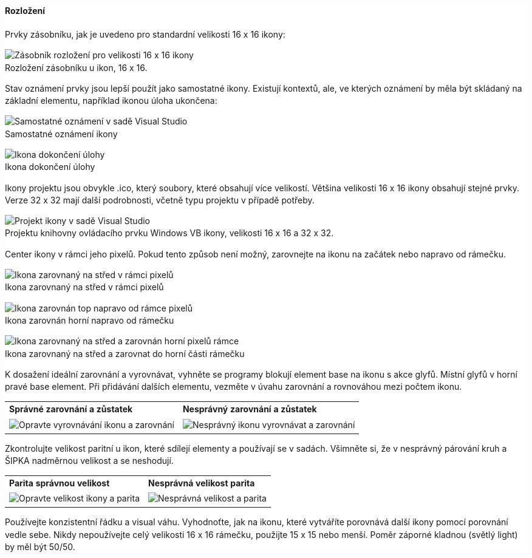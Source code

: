 #### <a name="layout"></a>Rozložení  
 Prvky zásobníku, jak je uvedeno pro standardní velikosti 16 x 16 ikony:  
  
 ![Zásobník rozložení pro velikosti 16 x 16 ikony](../../extensibility/ux-guidelines/media/0404-15_layoutstack.png "0404 15_LayoutStack")<br />Rozložení zásobníku u ikon, 16 x 16.
  
 Stav oznámení prvky jsou lepší použít jako samostatné ikony. Existují kontextů, ale, ve kterých oznámení by měla být skládaný na základní elementu, například ikonou úloha ukončena:  
  
 ![Samostatné oznámení v sadě Visual Studio](../../extensibility/ux-guidelines/media/0404-16_standalonenotificationicons.png "0404 16_StandaloneNotificationIcons")<br />Samostatné oznámení ikony
  
 ![Ikona dokončení úlohy](../../extensibility/ux-guidelines/media/0404-17_taskcomplete.png "0404 17_TaskComplete")<br />Ikona dokončení úlohy
  
 Ikony projektu jsou obvykle .ico, který soubory, které obsahují více velikostí. Většina velikosti 16 x 16 ikony obsahují stejné prvky. Verze 32 x 32 mají další podrobnosti, včetně typu projektu v případě potřeby.  
  
 ![Projekt ikony v sadě Visual Studio](../../extensibility/ux-guidelines/media/0404-18_iconprojectthreesizes.png "0404 18_IconProjectThreeSizes")<br />Projektu knihovny ovládacího prvku Windows VB ikony, velikosti 16 x 16 a 32 x 32. 
  
 Center ikony v rámci jeho pixelů. Pokud tento způsob není možný, zarovnejte na ikonu na začátek nebo napravo od rámečku.  
  
 ![Ikona zarovnaný na střed v rámci pixelů](../../extensibility/ux-guidelines/media/0404-19_iconcentered.png "0404 19_IconCentered")<br />Ikona zarovnaný na střed v rámci pixelů
  
 ![Ikona zarovnán top napravo od rámce pixelů](../../extensibility/ux-guidelines/media/0404-20_icontopright.png "0404 20_IconTopRight")<br />Ikona zarovnán horní napravo od rámečku
  
 ![Ikona zarovnaný na střed a zarovnán horní pixelů rámce](../../extensibility/ux-guidelines/media/0404-21_icontopalign.png "0404 21_IconTopAlign")<br />Ikona zarovnaný na střed a zarovnat do horní části rámečku
  
 K dosažení ideální zarovnání a vyrovnávat, vyhněte se programy blokují element base na ikonu s akce glyfů. Místní glyfů v horní pravé base element. Při přidávání dalších elementu, vezměte v úvahu zarovnání a rovnováhou mezi počtem ikonu.  
  
|||  
|-|-|  
|**Správné zarovnání a zůstatek**|**Nesprávný zarovnání a zůstatek**|  
|![Opravte vyrovnávání ikonu a zarovnání](../../extensibility/ux-guidelines/media/0404-22_alignbalancecorrect.png "0404 22_AlignBalanceCorrect")|![Nesprávný ikonu vyrovnávat a zarovnání](../../extensibility/ux-guidelines/media/0404-23_alignbalanceincorrect.png "0404 23_AlignBalanceIncorrect")|  
  
 Zkontrolujte velikost paritní u ikon, které sdílejí elementy a používají se v sadách. Všimněte si, že v nesprávný párování kruh a ŠIPKA nadměrnou velikost a se neshodují.  
  
|||  
|-|-|  
|**Parita správnou velikost**|**Nesprávná velikost parita**|  
|![Opravte velikost ikony a parita](../../extensibility/ux-guidelines/media/0404-24_sizeparitycorrect.png "0404 24_SizeParityCorrect")|![Nesprávná velikost a parita](../../extensibility/ux-guidelines/media/0404-25_sizeparityincorrect.png "0404 25_SizeParityIncorrect")|  
  
 Používejte konzistentní řádku a visual váhu. Vyhodnoťte, jak na ikonu, které vytváříte porovnává další ikony pomocí porovnání vedle sebe. Nikdy nepoužívejte celý velikosti 16 x 16 rámečku, použijte 15 x 15 nebo menší. Poměr záporné kladnou (světlý light) by měl být 50/50.  
  